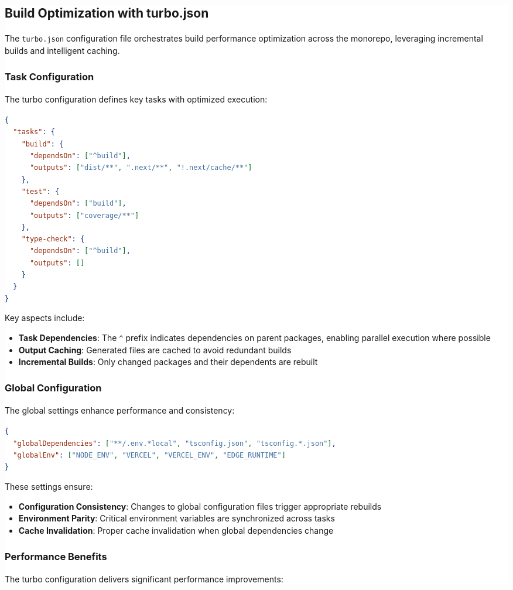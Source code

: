 ## Build Optimization with turbo.json

The `turbo.json` configuration file orchestrates build performance optimization across the monorepo, leveraging incremental builds and intelligent caching.

### Task Configuration

The turbo configuration defines key tasks with optimized execution:

```json
{
  "tasks": {
    "build": {
      "dependsOn": ["^build"],
      "outputs": ["dist/**", ".next/**", "!.next/cache/**"]
    },
    "test": {
      "dependsOn": ["build"],
      "outputs": ["coverage/**"]
    },
    "type-check": {
      "dependsOn": ["^build"],
      "outputs": []
    }
  }
}
```

Key aspects include:

- **Task Dependencies**: The `^` prefix indicates dependencies on parent packages, enabling parallel execution where possible
- **Output Caching**: Generated files are cached to avoid redundant builds
- **Incremental Builds**: Only changed packages and their dependents are rebuilt

### Global Configuration

The global settings enhance performance and consistency:

```json
{
  "globalDependencies": ["**/.env.*local", "tsconfig.json", "tsconfig.*.json"],
  "globalEnv": ["NODE_ENV", "VERCEL", "VERCEL_ENV", "EDGE_RUNTIME"]
}
```

These settings ensure:

- **Configuration Consistency**: Changes to global configuration files trigger appropriate rebuilds
- **Environment Parity**: Critical environment variables are synchronized across tasks
- **Cache Invalidation**: Proper cache invalidation when global dependencies change

### Performance Benefits

The turbo configuration delivers significant performance improvements:
